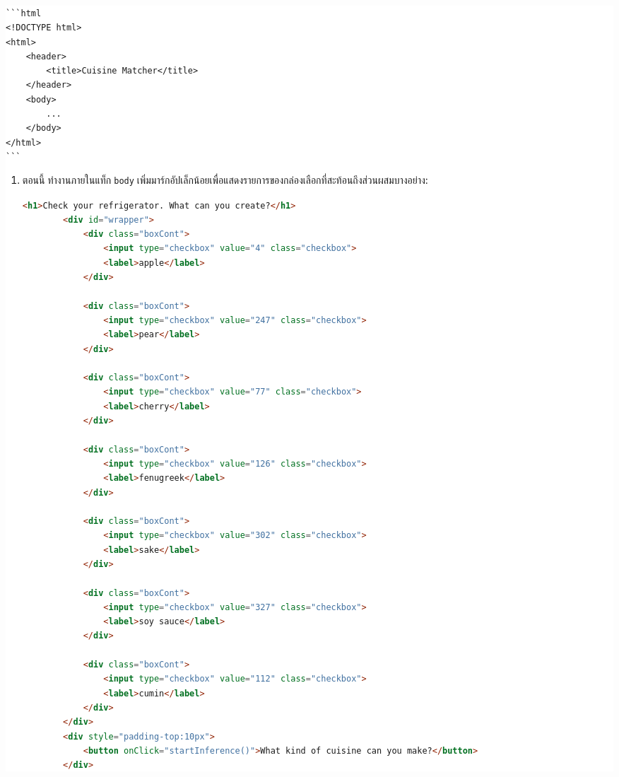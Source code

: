     ```html
    <!DOCTYPE html>
    <html>
        <header>
            <title>Cuisine Matcher</title>
        </header>
        <body>
            ...
        </body>
    </html>
    ```

1. ตอนนี้ ทำงานภายในแท็ก `body` เพิ่มมาร์กอัปเล็กน้อยเพื่อแสดงรายการของกล่องเลือกที่สะท้อนถึงส่วนผสมบางอย่าง:

    ```html
    <h1>Check your refrigerator. What can you create?</h1>
            <div id="wrapper">
                <div class="boxCont">
                    <input type="checkbox" value="4" class="checkbox">
                    <label>apple</label>
                </div>
            
                <div class="boxCont">
                    <input type="checkbox" value="247" class="checkbox">
                    <label>pear</label>
                </div>
            
                <div class="boxCont">
                    <input type="checkbox" value="77" class="checkbox">
                    <label>cherry</label>
                </div>
    
                <div class="boxCont">
                    <input type="checkbox" value="126" class="checkbox">
                    <label>fenugreek</label>
                </div>
    
                <div class="boxCont">
                    <input type="checkbox" value="302" class="checkbox">
                    <label>sake</label>
                </div>
    
                <div class="boxCont">
                    <input type="checkbox" value="327" class="checkbox">
                    <label>soy sauce</label>
                </div>
    
                <div class="boxCont">
                    <input type="checkbox" value="112" class="checkbox">
                    <label>cumin</label>
                </div>
            </div>
            <div style="padding-top:10px">
                <button onClick="startInference()">What kind of cuisine can you make?</button>
            </div> 
    ```
